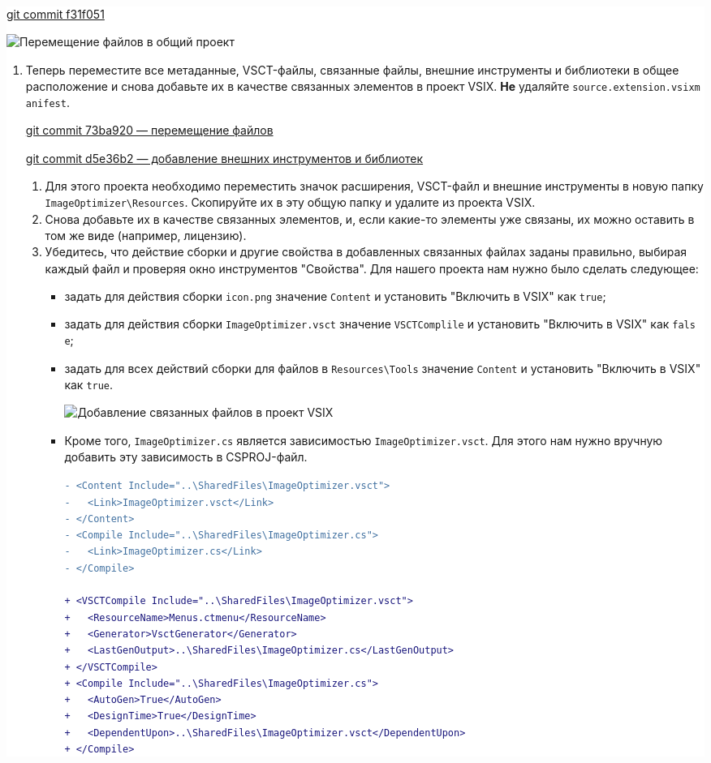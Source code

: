    [git commit f31f051](https://github.com/madskristensen/ImageOptimizer/pull/46/commits/f31f0515305623988f2c355ed3bf5952fc8f1d9e)

   ![Перемещение файлов в общий проект](media/samples/move-to-shared-project.png)

1. Теперь переместите все метаданные, VSCT-файлы, связанные файлы, внешние инструменты и библиотеки в общее расположение и снова добавьте их в качестве связанных элементов в проект VSIX. **Не** удаляйте `source.extension.vsixmanifest`.

   [git commit 73ba920 — перемещение файлов](https://github.com/madskristensen/ImageOptimizer/pull/46/commits/73ba920b7db0bdb7c4d66aa9bc932c268efd49cb)

   [git commit d5e36b2 — добавление внешних инструментов и библиотек](https://github.com/madskristensen/ImageOptimizer/pull/46/commits/d5e36b2d047290d38ffc977511510bc03e257f13)

   1. Для этого проекта необходимо переместить значок расширения, VSCT-файл и внешние инструменты в новую папку `ImageOptimizer\Resources`. Скопируйте их в эту общую папку и удалите из проекта VSIX.
   1. Снова добавьте их в качестве связанных элементов, и, если какие-то элементы уже связаны, их можно оставить в том же виде (например, лицензию).
   1. Убедитесь, что действие сборки и другие свойства в добавленных связанных файлах заданы правильно, выбирая каждый файл и проверяя окно инструментов "Свойства". Для нашего проекта нам нужно было сделать следующее:
       - задать для действия сборки `icon.png` значение `Content` и установить "Включить в VSIX" как `true`;
       - задать для действия сборки `ImageOptimizer.vsct` значение `VSCTComplile` и установить "Включить в VSIX" как `false`;
       - задать для всех действий сборки для файлов в `Resources\Tools` значение `Content` и установить "Включить в VSIX" как `true`.

           ![Добавление связанных файлов в проект VSIX](media/samples/add-linked-files.png)

       - Кроме того, `ImageOptimizer.cs` является зависимостью `ImageOptimizer.vsct`. Для этого нам нужно вручную добавить эту зависимость в CSPROJ-файл.

          ```diff  
          - <Content Include="..\SharedFiles\ImageOptimizer.vsct">
          -   <Link>ImageOptimizer.vsct</Link>
          - </Content>
          - <Compile Include="..\SharedFiles\ImageOptimizer.cs">
          -   <Link>ImageOptimizer.cs</Link>
          - </Compile>

          + <VSCTCompile Include="..\SharedFiles\ImageOptimizer.vsct">
          +   <ResourceName>Menus.ctmenu</ResourceName>
          +   <Generator>VsctGenerator</Generator>
          +   <LastGenOutput>..\SharedFiles\ImageOptimizer.cs</LastGenOutput>
          + </VSCTCompile>
          + <Compile Include="..\SharedFiles\ImageOptimizer.cs">
          +   <AutoGen>True</AutoGen>
          +   <DesignTime>True</DesignTime>
          +   <DependentUpon>..\SharedFiles\ImageOptimizer.vsct</DependentUpon>
          + </Compile>
          ```
